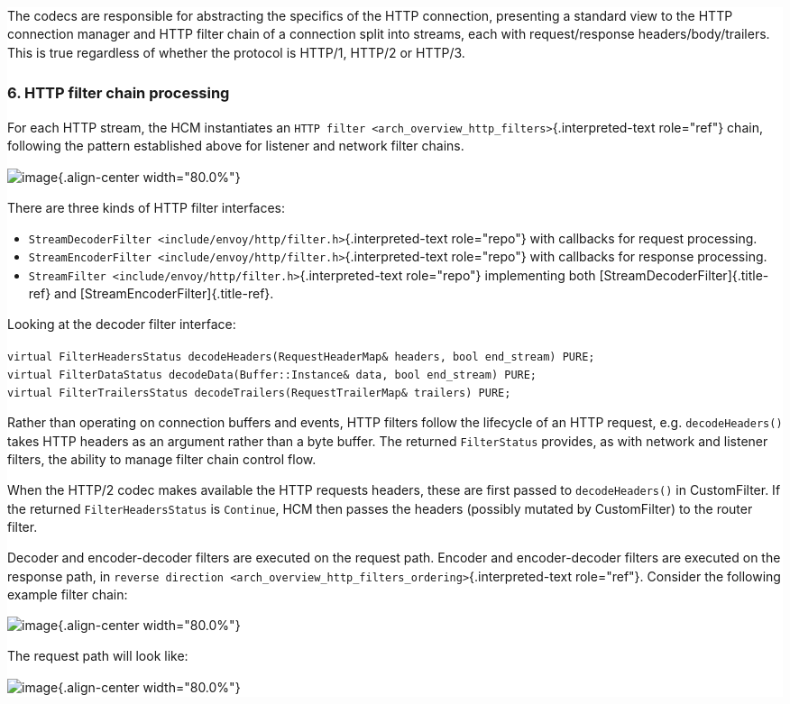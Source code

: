 The codecs are responsible for abstracting the specifics of the HTTP
connection, presenting a standard view to the HTTP connection manager
and HTTP filter chain of a connection split into streams, each with
request/response headers/body/trailers. This is true regardless of
whether the protocol is HTTP/1, HTTP/2 or HTTP/3.

### 6. HTTP filter chain processing

For each HTTP stream, the HCM instantiates an
`HTTP filter <arch_overview_http_filters>`{.interpreted-text role="ref"}
chain, following the pattern established above for listener and network
filter chains.

![image](/_static/lor-http-filters.svg){.align-center width="80.0%"}

There are three kinds of HTTP filter interfaces:

-   `StreamDecoderFilter <include/envoy/http/filter.h>`{.interpreted-text
    role="repo"} with callbacks for request processing.
-   `StreamEncoderFilter <include/envoy/http/filter.h>`{.interpreted-text
    role="repo"} with callbacks for response processing.
-   `StreamFilter <include/envoy/http/filter.h>`{.interpreted-text
    role="repo"} implementing both [StreamDecoderFilter]{.title-ref} and
    [StreamEncoderFilter]{.title-ref}.

Looking at the decoder filter interface:

``` {.cpp}
virtual FilterHeadersStatus decodeHeaders(RequestHeaderMap& headers, bool end_stream) PURE;
virtual FilterDataStatus decodeData(Buffer::Instance& data, bool end_stream) PURE;
virtual FilterTrailersStatus decodeTrailers(RequestTrailerMap& trailers) PURE;
```

Rather than operating on connection buffers and events, HTTP filters
follow the lifecycle of an HTTP request, e.g. `decodeHeaders()` takes
HTTP headers as an argument rather than a byte buffer. The returned
`FilterStatus` provides, as with network and listener filters, the
ability to manage filter chain control flow.

When the HTTP/2 codec makes available the HTTP requests headers, these
are first passed to `decodeHeaders()` in CustomFilter. If the returned
`FilterHeadersStatus` is `Continue`, HCM then passes the headers
(possibly mutated by CustomFilter) to the router filter.

Decoder and encoder-decoder filters are executed on the request path.
Encoder and encoder-decoder filters are executed on the response path,
in `reverse direction
<arch_overview_http_filters_ordering>`{.interpreted-text role="ref"}.
Consider the following example filter chain:

![image](/_static/lor-http.svg){.align-center width="80.0%"}

The request path will look like:

![image](/_static/lor-http-decode.svg){.align-center width="80.0%"}

